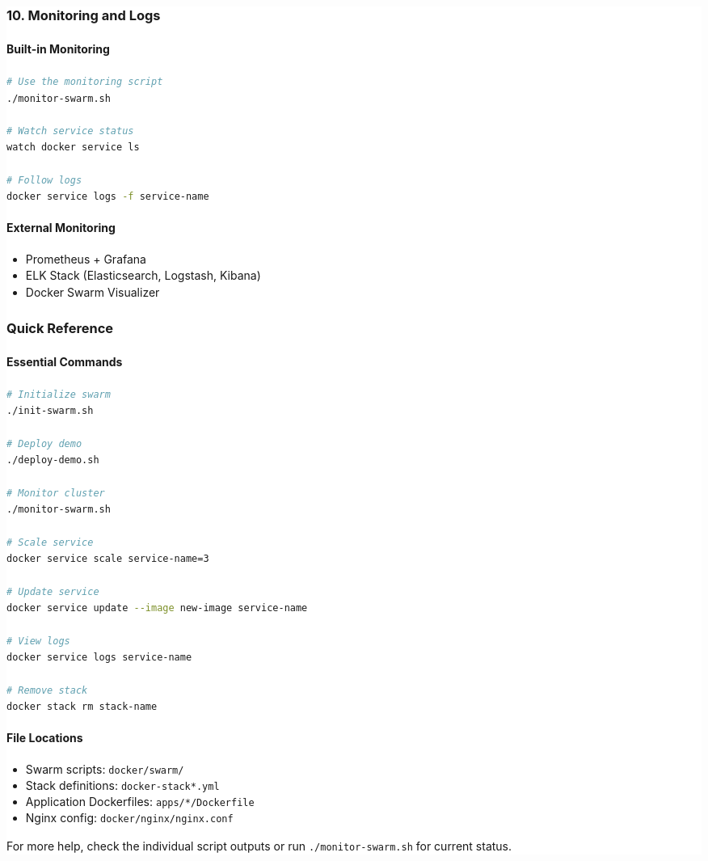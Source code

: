 ### 10. Monitoring and Logs

#### Built-in Monitoring

```bash
# Use the monitoring script
./monitor-swarm.sh

# Watch service status
watch docker service ls

# Follow logs
docker service logs -f service-name
```

#### External Monitoring

- Prometheus + Grafana
- ELK Stack (Elasticsearch, Logstash, Kibana)
- Docker Swarm Visualizer

### Quick Reference

#### Essential Commands

```bash
# Initialize swarm
./init-swarm.sh

# Deploy demo
./deploy-demo.sh

# Monitor cluster
./monitor-swarm.sh

# Scale service
docker service scale service-name=3

# Update service
docker service update --image new-image service-name

# View logs
docker service logs service-name

# Remove stack
docker stack rm stack-name
```

#### File Locations

- Swarm scripts: `docker/swarm/`
- Stack definitions: `docker-stack*.yml`
- Application Dockerfiles: `apps/*/Dockerfile`
- Nginx config: `docker/nginx/nginx.conf`

For more help, check the individual script outputs or run `./monitor-swarm.sh` for current status.
